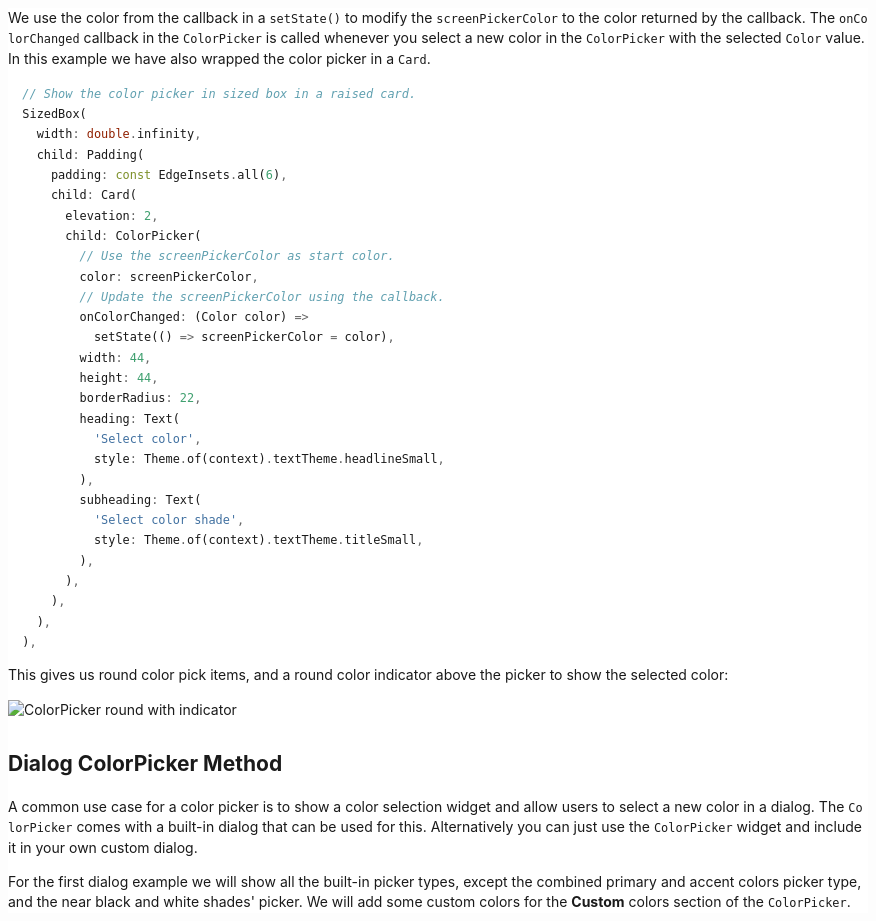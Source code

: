 We use the color from the callback in a `setState()` to modify the `screenPickerColor` to the color returned by
the callback. The `onColorChanged` callback in the `ColorPicker` is called whenever you select a new color in 
the `ColorPicker` with the selected `Color` value. In this example we have also wrapped the color picker in a `Card`.

```dart
  // Show the color picker in sized box in a raised card.
  SizedBox(
    width: double.infinity,
    child: Padding(
      padding: const EdgeInsets.all(6),
      child: Card(
        elevation: 2,
        child: ColorPicker(
          // Use the screenPickerColor as start color.
          color: screenPickerColor,
          // Update the screenPickerColor using the callback.
          onColorChanged: (Color color) =>
            setState(() => screenPickerColor = color),
          width: 44,
          height: 44,
          borderRadius: 22,
          heading: Text(
            'Select color',
            style: Theme.of(context).textTheme.headlineSmall,
          ),
          subheading: Text(
            'Select color shade',
            style: Theme.of(context).textTheme.titleSmall,
          ),
        ),
      ),
    ),
  ),
```

This gives us round color pick items, and a round color indicator above the picker to show the selected color:

<img src="https://github.com/rydmike/flex_color_picker/blob/master/resources/ColorPicker02.png?raw=true" alt="ColorPicker round with indicator" width="300"/>

## Dialog ColorPicker Method 

A common use case for a color picker is to show a color selection widget and allow users to select a new color in 
a dialog. The `ColorPicker` comes with a built-in dialog that can be used for this. Alternatively you can just use 
the `ColorPicker` widget and include it in your own custom dialog.

For the first dialog example we will show all the built-in picker types, except the combined 
primary and accent colors picker type, and the near black and white shades' picker. We will add some custom colors
for the **Custom** colors section of the `ColorPicker`.
